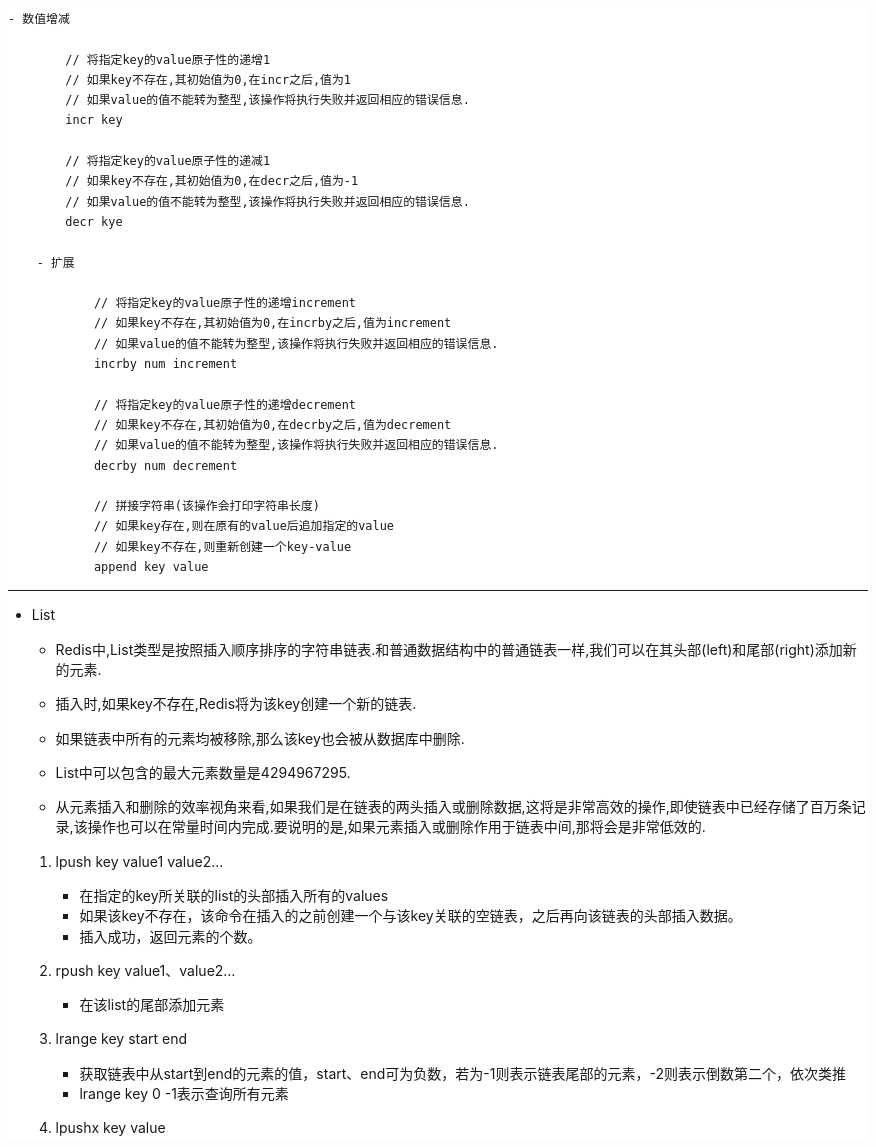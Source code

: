     - 数值增减

            // 将指定key的value原子性的递增1
            // 如果key不存在,其初始值为0,在incr之后,值为1
            // 如果value的值不能转为整型,该操作将执行失败并返回相应的错误信息.
            incr key

            // 将指定key的value原子性的递减1
            // 如果key不存在,其初始值为0,在decr之后,值为-1
            // 如果value的值不能转为整型,该操作将执行失败并返回相应的错误信息.
            decr kye

        - 扩展

                // 将指定key的value原子性的递增increment
                // 如果key不存在,其初始值为0,在incrby之后,值为increment
                // 如果value的值不能转为整型,该操作将执行失败并返回相应的错误信息.
                incrby num increment

                // 将指定key的value原子性的递增decrement
                // 如果key不存在,其初始值为0,在decrby之后,值为decrement
                // 如果value的值不能转为整型,该操作将执行失败并返回相应的错误信息.
                decrby num decrement

                // 拼接字符串(该操作会打印字符串长度)
                // 如果key存在,则在原有的value后追加指定的value
                // 如果key不存在,则重新创建一个key-value
                append key value
---

- List

    - Redis中,List类型是按照插入顺序排序的字符串链表.和普通数据结构中的普通链表一样,我们可以在其头部(left)和尾部(right)添加新的元素.

    - 插入时,如果key不存在,Redis将为该key创建一个新的链表.

    - 如果链表中所有的元素均被移除,那么该key也会被从数据库中删除.

    - List中可以包含的最大元素数量是4294967295.

    - 从元素插入和删除的效率视角来看,如果我们是在链表的两头插入或删除数据,这将是非常高效的操作,即使链表中已经存储了百万条记录,该操作也可以在常量时间内完成.要说明的是,如果元素插入或删除作用于链表中间,那将会是非常低效的.

    1. lpush key value1 value2...

        - 在指定的key所关联的list的头部插入所有的values
        - 如果该key不存在，该命令在插入的之前创建一个与该key关联的空链表，之后再向该链表的头部插入数据。
        - 插入成功，返回元素的个数。

    2. rpush key value1、value2…

        - 在该list的尾部添加元素

    3. lrange key start end

        - 获取链表中从start到end的元素的值，start、end可为负数，若为-1则表示链表尾部的元素，-2则表示倒数第二个，依次类推
        - lrange key 0 -1表示查询所有元素

    4. lpushx key value
